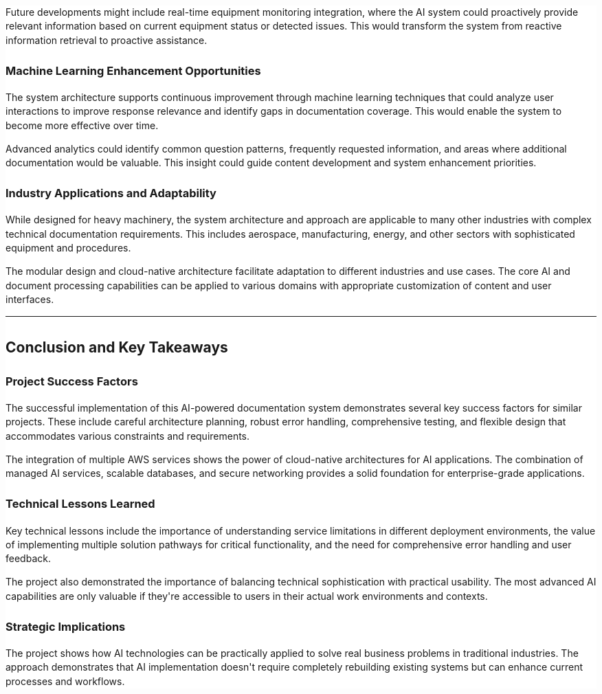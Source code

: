Future developments might include real-time equipment monitoring integration, where the AI system could proactively provide relevant information based on current equipment status or detected issues. This would transform the system from reactive information retrieval to proactive assistance.

### Machine Learning Enhancement Opportunities

The system architecture supports continuous improvement through machine learning techniques that could analyze user interactions to improve response relevance and identify gaps in documentation coverage. This would enable the system to become more effective over time.

Advanced analytics could identify common question patterns, frequently requested information, and areas where additional documentation would be valuable. This insight could guide content development and system enhancement priorities.

### Industry Applications and Adaptability

While designed for heavy machinery, the system architecture and approach are applicable to many other industries with complex technical documentation requirements. This includes aerospace, manufacturing, energy, and other sectors with sophisticated equipment and procedures.

The modular design and cloud-native architecture facilitate adaptation to different industries and use cases. The core AI and document processing capabilities can be applied to various domains with appropriate customization of content and user interfaces.

---

## Conclusion and Key Takeaways

### Project Success Factors

The successful implementation of this AI-powered documentation system demonstrates several key success factors for similar projects. These include careful architecture planning, robust error handling, comprehensive testing, and flexible design that accommodates various constraints and requirements.

The integration of multiple AWS services shows the power of cloud-native architectures for AI applications. The combination of managed AI services, scalable databases, and secure networking provides a solid foundation for enterprise-grade applications.

### Technical Lessons Learned

Key technical lessons include the importance of understanding service limitations in different deployment environments, the value of implementing multiple solution pathways for critical functionality, and the need for comprehensive error handling and user feedback.

The project also demonstrated the importance of balancing technical sophistication with practical usability. The most advanced AI capabilities are only valuable if they're accessible to users in their actual work environments and contexts.

### Strategic Implications

The project shows how AI technologies can be practically applied to solve real business problems in traditional industries. The approach demonstrates that AI implementation doesn't require completely rebuilding existing systems but can enhance current processes and workflows.
